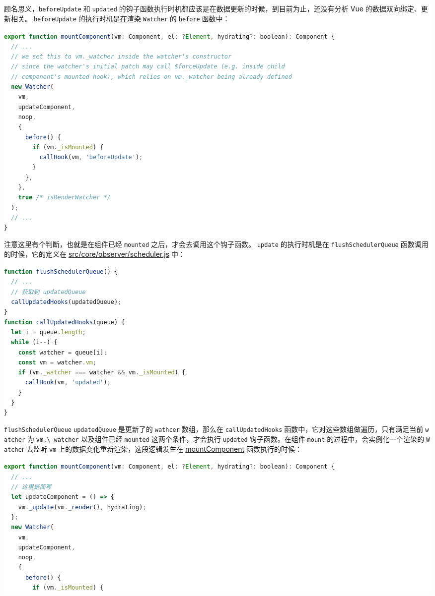 顾名思义，`beforeUpdate` 和 `updated` 的钩子函数执行时机都应该是在数据更新的时候，到目前为止，还没有分析 Vue 的数据双向绑定、更新相关。 `beforeUpdate` 的执行时机是在渲染 `Watcher` 的 `before` 函数中：

```js
export function mountComponent(vm: Component, el: ?Element, hydrating?: boolean): Component {
  // ...
  // we set this to vm._watcher inside the watcher's constructor
  // since the watcher's initial patch may call $forceUpdate (e.g. inside child
  // component's mounted hook), which relies on vm._watcher being already defined
  new Watcher(
    vm,
    updateComponent,
    noop,
    {
      before() {
        if (vm._isMounted) {
          callHook(vm, 'beforeUpdate');
        }
      },
    },
    true /* isRenderWatcher */
  );
  // ...
}
```

注意这里有个判断，也就是在组件已经 `mounted` 之后，才会去调用这个钩子函数。 `update` 的执行时机是在 `flushSchedulerQueue` 函数调用的时候，它的定义在 [src/core/observer/scheduler.js](https://github.com/vuejs/vue/blob/2.6/src/core/observer/scheduler.js) 中：

```js
function flushSchedulerQueue() {
  // ...
  // 获取到 updatedQueue
  callUpdatedHooks(updatedQueue);
}
function callUpdatedHooks(queue) {
  let i = queue.length;
  while (i--) {
    const watcher = queue[i];
    const vm = watcher.vm;
    if (vm._watcher === watcher && vm._isMounted) {
      callHook(vm, 'updated');
    }
  }
}
```

`flushSchedulerQueue` `updatedQueue` 是更新了的 `wathcer` 数组，那么在 `callUpdatedHooks` 函数中，它对这些数组做遍历，只有满足当前 `watcher` 为 `vm.\_watcher` 以及组件已经 `mounted` 这两个条件，才会执行 `updated` 钩子函数。在组件 `mount` 的过程中，会实例化一个渲染的 `Watche`r 去监听 `vm` 上的数据变化重新渲染，这段逻辑发生在 [mountComponent](https://github.com/vuejs/vue/blob/e0b26c483a1ba407a818b1fcba1a439df24e84a8/src/core/instance/lifecycle.ts#L146) 函数执行的时候：

```js
export function mountComponent(vm: Component, el: ?Element, hydrating?: boolean): Component {
  // ...
  // 这里是简写
  let updateComponent = () => {
    vm._update(vm._render(), hydrating);
  };
  new Watcher(
    vm,
    updateComponent,
    noop,
    {
      before() {
        if (vm._isMounted) {
```